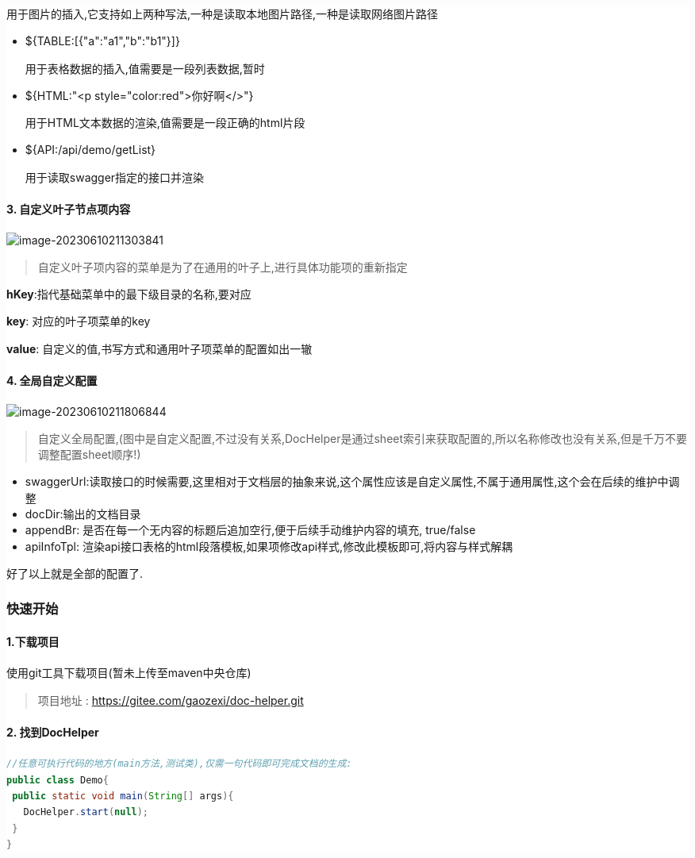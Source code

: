    用于图片的插入,它支持如上两种写法,一种是读取本地图片路径,一种是读取网络图片路径

- ${TABLE:[{"a":"a1","b":"b1"}]} 

   用于表格数据的插入,值需要是一段列表数据,暂时

- ${HTML:"&lt;p style="color:red">你好啊</&gt;"}

   用于HTML文本数据的渲染,值需要是一段正确的html片段

- ${API:/api/demo/getList}

   用于读取swagger指定的接口并渲染

#### 3. 自定义叶子节点项内容

![image-20230610211303841](http://120.27.136.238:39000/typora/work/202306102113921.png)

> 自定义叶子项内容的菜单是为了在通用的叶子上,进行具体功能项的重新指定

**hKey**:指代基础菜单中的最下级目录的名称,要对应

**key**: 对应的叶子项菜单的key

**value**: 自定义的值,书写方式和通用叶子项菜单的配置如出一辙

#### 4. 全局自定义配置

![image-20230610211806844](http://120.27.136.238:39000/typora/work/202306102118910.png)

>自定义全局配置,(图中是自定义配置,不过没有关系,DocHelper是通过sheet索引来获取配置的,所以名称修改也没有关系,但是千万不要调整配置sheet顺序!)

- swaggerUrl:读取接口的时候需要,这里相对于文档层的抽象来说,这个属性应该是自定义属性,不属于通用属性,这个会在后续的维护中调整
- docDir:输出的文档目录
- appendBr: 是否在每一个无内容的标题后追加空行,便于后续手动维护内容的填充, true/false
- apiInfoTpl: 渲染api接口表格的html段落模板,如果项修改api样式,修改此模板即可,将内容与样式解耦

好了以上就是全部的配置了.



### 快速开始

#### 1.下载项目

使用git工具下载项目(暂未上传至maven中央仓库)

> 项目地址 :    https://gitee.com/gaozexi/doc-helper.git

#### 2. 找到DocHelper

````java
//任意可执行代码的地方(main方法,测试类),仅需一句代码即可完成文档的生成:
public class Demo{
 public static void main(String[] args){
   DocHelper.start(null);
 }
}
````
